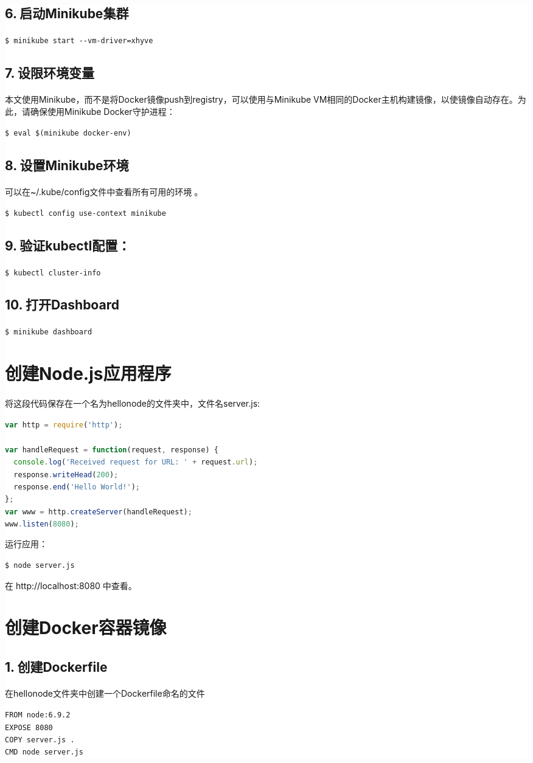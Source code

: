 ## 6. 启动Minikube集群
```
$ minikube start --vm-driver=xhyve
```
## 7. 设限环境变量
本文使用Minikube，而不是将Docker镜像push到registry，可以使用与Minikube VM相同的Docker主机构建镜像，以使镜像自动存在。为此，请确保使用Minikube Docker守护进程：
```
$ eval $(minikube docker-env)
```

## 8. 设置Minikube环境
可以在~/.kube/config文件中查看所有可用的环境 。
```
$ kubectl config use-context minikube
```

## 9. 验证kubectl配置：
```
$ kubectl cluster-info
```

## 10. 打开Dashboard
```
$ minikube dashboard
```

# 创建Node.js应用程序
将这段代码保存在一个名为hellonode的文件夹中，文件名server.js:
```js
var http = require('http');

var handleRequest = function(request, response) {
  console.log('Received request for URL: ' + request.url);
  response.writeHead(200);
  response.end('Hello World!');
};
var www = http.createServer(handleRequest);
www.listen(8080);
```

运行应用：
```
$ node server.js
```
在 http://localhost:8080 中查看。

# 创建Docker容器镜像
## 1. 创建Dockerfile
在hellonode文件夹中创建一个Dockerfile命名的文件
```
FROM node:6.9.2
EXPOSE 8080
COPY server.js .
CMD node server.js
```
